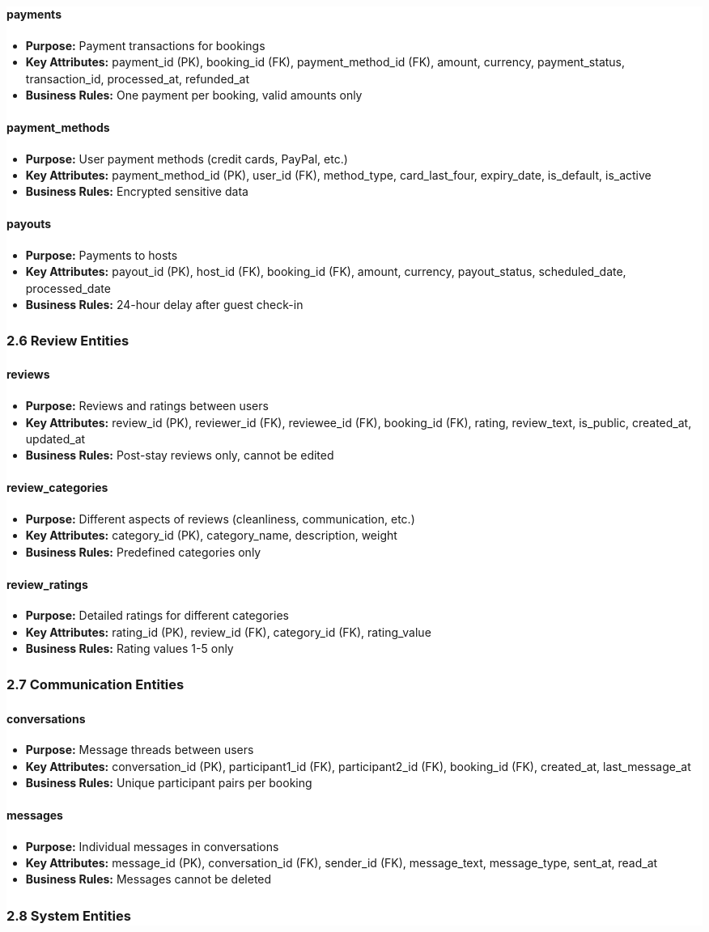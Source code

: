 #### **payments**
- **Purpose:** Payment transactions for bookings
- **Key Attributes:** payment_id (PK), booking_id (FK), payment_method_id (FK), amount, currency, payment_status, transaction_id, processed_at, refunded_at
- **Business Rules:** One payment per booking, valid amounts only

#### **payment_methods**
- **Purpose:** User payment methods (credit cards, PayPal, etc.)
- **Key Attributes:** payment_method_id (PK), user_id (FK), method_type, card_last_four, expiry_date, is_default, is_active
- **Business Rules:** Encrypted sensitive data

#### **payouts**
- **Purpose:** Payments to hosts
- **Key Attributes:** payout_id (PK), host_id (FK), booking_id (FK), amount, currency, payout_status, scheduled_date, processed_date
- **Business Rules:** 24-hour delay after guest check-in

### 2.6 Review Entities

#### **reviews**
- **Purpose:** Reviews and ratings between users
- **Key Attributes:** review_id (PK), reviewer_id (FK), reviewee_id (FK), booking_id (FK), rating, review_text, is_public, created_at, updated_at
- **Business Rules:** Post-stay reviews only, cannot be edited

#### **review_categories**
- **Purpose:** Different aspects of reviews (cleanliness, communication, etc.)
- **Key Attributes:** category_id (PK), category_name, description, weight
- **Business Rules:** Predefined categories only

#### **review_ratings**
- **Purpose:** Detailed ratings for different categories
- **Key Attributes:** rating_id (PK), review_id (FK), category_id (FK), rating_value
- **Business Rules:** Rating values 1-5 only

### 2.7 Communication Entities

#### **conversations**
- **Purpose:** Message threads between users
- **Key Attributes:** conversation_id (PK), participant1_id (FK), participant2_id (FK), booking_id (FK), created_at, last_message_at
- **Business Rules:** Unique participant pairs per booking

#### **messages**
- **Purpose:** Individual messages in conversations
- **Key Attributes:** message_id (PK), conversation_id (FK), sender_id (FK), message_text, message_type, sent_at, read_at
- **Business Rules:** Messages cannot be deleted

### 2.8 System Entities
